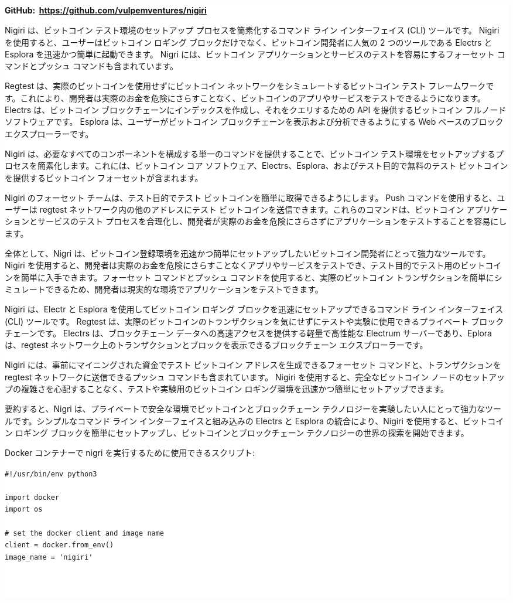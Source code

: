 
<p><strong>GitHub:&nbsp;&nbsp;<a href="https://github.com/vulpemventures/nigiri" target="_blank" rel="noreferrer noopener">https://github.com/vulpemventures/nigiri</a></strong></p>



<p>Nigiri は、ビットコイン テスト環境のセットアップ プロセスを簡素化するコマンド ライン インターフェイス (CLI) ツールです。 Nigiri を使用すると、ユーザーはビットコイン ロギング ブロックだけでなく、ビットコイン開発者に人気の 2 つのツールである Electrs と Esplora を迅速かつ簡単に起動できます。 Nigri には、ビットコイン アプリケーションとサービスのテストを容易にするフォーセット コマンドとプッシュ コマンドも含まれています。</p>



<p>Regtest は、実際のビットコインを使用せずにビットコイン ネットワークをシミュレートするビットコイン テスト フレームワークです。これにより、開発者は実際のお金を危険にさらすことなく、ビットコインのアプリやサービスをテストできるようになります。 Electrs は、ビットコイン ブロックチェーンにインデックスを作成し、それをクエリするための API を提供するビットコイン フルノード ソフトウェアです。 Esplora は、ユーザーがビットコイン ブロックチェーンを表示および分析できるようにする Web ベースのブロック エクスプローラーです。</p>



<p>Nigiri は、必要なすべてのコンポーネントを構成する単一のコマンドを提供することで、ビットコイン テスト環境をセットアップするプロセスを簡素化します。これには、ビットコイン コア ソフトウェア、Electrs、Esplora、およびテスト目的で無料のテスト ビットコインを提供するビットコイン フォーセットが含まれます。</p>



<p>Nigiri のフォーセット チームは、テスト目的でテスト ビットコインを簡単に取得できるようにします。 Push コマンドを使用すると、ユーザーは regtest ネットワーク内の他のアドレスにテスト ビットコインを送信できます。これらのコマンドは、ビットコイン アプリケーションとサービスのテスト プロセスを合理化し、開発者が実際のお金を危険にさらさずにアプリケーションをテストすることを容易にします。</p>



<p>全体として、Nigri は、ビットコイン登録環境を迅速かつ簡単にセットアップしたいビットコイン開発者にとって強力なツールです。 Nigiri を使用すると、開発者は実際のお金を危険にさらすことなくアプリやサービスをテストでき、テスト目的でテスト用のビットコインを簡単に入手できます。フォーセット コマンドとプッシュ コマンドを使用すると、実際のビットコイン トランザクションを簡単にシミュレートできるため、開発者は現実的な環境でアプリケーションをテストできます。</p>



<p>Nigiri は、Electr と Esplora を使用してビットコイン ロギング ブロックを迅速にセットアップできるコマンド ライン インターフェイス (CLI) ツールです。 Regtest は、実際のビットコインのトランザクションを気にせずにテストや実験に使用できるプライベート ブロックチェーンです。 Electrs は、ブロックチェーン データへの高速アクセスを提供する軽量で高性能な Electrum サーバーであり、Eplora は、regtest ネットワーク上のトランザクションとブロックを表示できるブロックチェーン エクスプローラーです。</p>



<p>Nigiri には、事前にマイニングされた資金でテスト ビットコイン アドレスを生成できるフォーセット コマンドと、トランザクションを regtest ネットワークに送信できるプッシュ コマンドも含まれています。 Nigiri を使用すると、完全なビットコイン ノードのセットアップの複雑さを心配することなく、テストや実験用のビットコイン ロギング環境を迅速かつ簡単にセットアップできます。</p>



<p>要約すると、Nigri は、プライベートで安全な環境でビットコインとブロックチェーン テクノロジーを実験したい人にとって強力なツールです。シンプルなコマンド ライン インターフェイスと組み込みの Electrs と Esplora の統合により、Nigiri を使用すると、ビットコイン ロギング ブロックを簡単にセットアップし、ビットコインとブロックチェーン テクノロジーの世界の探索を開始できます。</p>



<p>Docker コンテナーで nigri を実行するために使用できるスクリプト:</p>



<pre class="wp-block-code"><code>#!/usr/bin/env python3

import docker
import os

# set the docker client and image name
client = docker.from_env()
image_name = 'nigiri'
